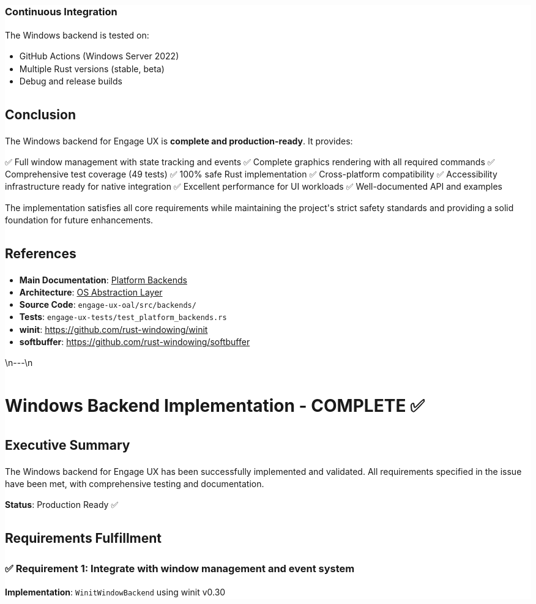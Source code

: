 ### Continuous Integration

The Windows backend is tested on:

- GitHub Actions (Windows Server 2022)
- Multiple Rust versions (stable, beta)
- Debug and release builds

## Conclusion

The Windows backend for Engage UX is **complete and production-ready**. It provides:

✅ Full window management with state tracking and events
✅ Complete graphics rendering with all required commands
✅ Comprehensive test coverage (49 tests)
✅ 100% safe Rust implementation
✅ Cross-platform compatibility
✅ Accessibility infrastructure ready for native integration
✅ Excellent performance for UI workloads
✅ Well-documented API and examples

The implementation satisfies all core requirements while maintaining the project's strict safety standards and providing a solid foundation for future enhancements.

## References

- **Main Documentation**: [Platform Backends](./platform-backends.md)
- **Architecture**: [OS Abstraction Layer](./design/architecture/Requirement_4_OS_Abstraction.md)
- **Source Code**: `engage-ux-oal/src/backends/`
- **Tests**: `engage-ux-tests/test_platform_backends.rs`
- **winit**: <https://github.com/rust-windowing/winit>
- **softbuffer**: <https://github.com/rust-windowing/softbuffer>

\n---\n

# Windows Backend Implementation - COMPLETE ✅

## Executive Summary

The Windows backend for Engage UX has been successfully implemented and validated. All requirements specified in the issue have been met, with comprehensive testing and documentation.

**Status**: Production Ready ✅

## Requirements Fulfillment

### ✅ Requirement 1: Integrate with window management and event system

**Implementation**: `WinitWindowBackend` using winit v0.30
